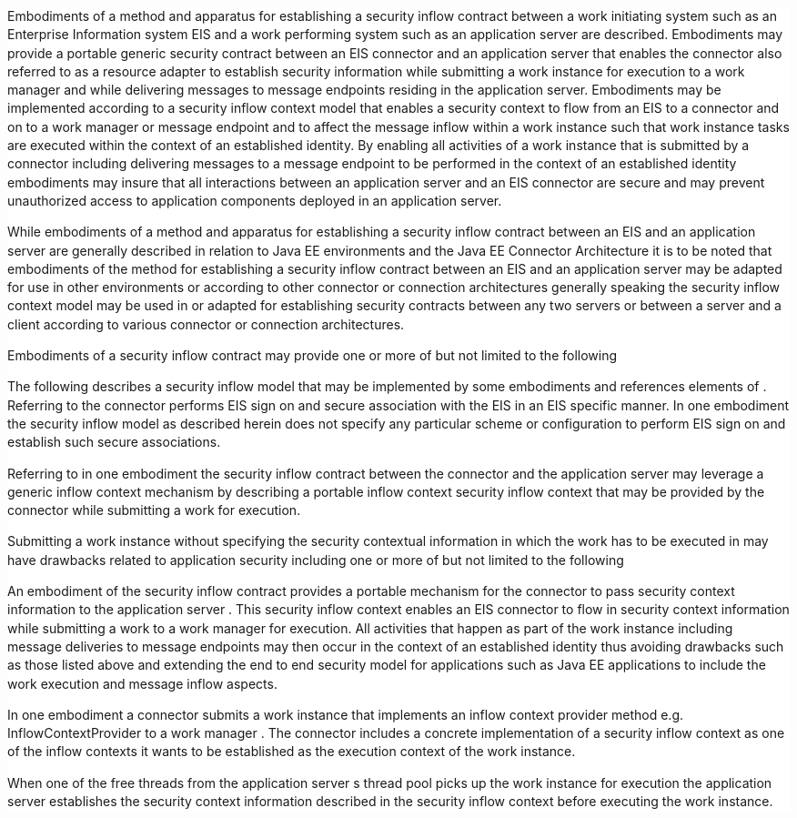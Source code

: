 Embodiments of a method and apparatus for establishing a security inflow contract between a work initiating system such as an Enterprise Information system EIS and a work performing system such as an application server are described. Embodiments may provide a portable generic security contract between an EIS connector and an application server that enables the connector also referred to as a resource adapter to establish security information while submitting a work instance for execution to a work manager and while delivering messages to message endpoints residing in the application server. Embodiments may be implemented according to a security inflow context model that enables a security context to flow from an EIS to a connector and on to a work manager or message endpoint and to affect the message inflow within a work instance such that work instance tasks are executed within the context of an established identity. By enabling all activities of a work instance that is submitted by a connector including delivering messages to a message endpoint to be performed in the context of an established identity embodiments may insure that all interactions between an application server and an EIS connector are secure and may prevent unauthorized access to application components deployed in an application server.

While embodiments of a method and apparatus for establishing a security inflow contract between an EIS and an application server are generally described in relation to Java EE environments and the Java EE Connector Architecture it is to be noted that embodiments of the method for establishing a security inflow contract between an EIS and an application server may be adapted for use in other environments or according to other connector or connection architectures generally speaking the security inflow context model may be used in or adapted for establishing security contracts between any two servers or between a server and a client according to various connector or connection architectures.

Embodiments of a security inflow contract may provide one or more of but not limited to the following 

The following describes a security inflow model that may be implemented by some embodiments and references elements of . Referring to the connector performs EIS sign on and secure association with the EIS in an EIS specific manner. In one embodiment the security inflow model as described herein does not specify any particular scheme or configuration to perform EIS sign on and establish such secure associations.

Referring to in one embodiment the security inflow contract between the connector and the application server may leverage a generic inflow context mechanism by describing a portable inflow context security inflow context that may be provided by the connector while submitting a work for execution.

Submitting a work instance without specifying the security contextual information in which the work has to be executed in may have drawbacks related to application security including one or more of but not limited to the following 

An embodiment of the security inflow contract provides a portable mechanism for the connector to pass security context information to the application server . This security inflow context enables an EIS connector to flow in security context information while submitting a work to a work manager for execution. All activities that happen as part of the work instance including message deliveries to message endpoints may then occur in the context of an established identity thus avoiding drawbacks such as those listed above and extending the end to end security model for applications such as Java EE applications to include the work execution and message inflow aspects.

In one embodiment a connector submits a work instance that implements an inflow context provider method e.g. InflowContextProvider to a work manager . The connector includes a concrete implementation of a security inflow context as one of the inflow contexts it wants to be established as the execution context of the work instance.

When one of the free threads from the application server s thread pool picks up the work instance for execution the application server establishes the security context information described in the security inflow context before executing the work instance.
